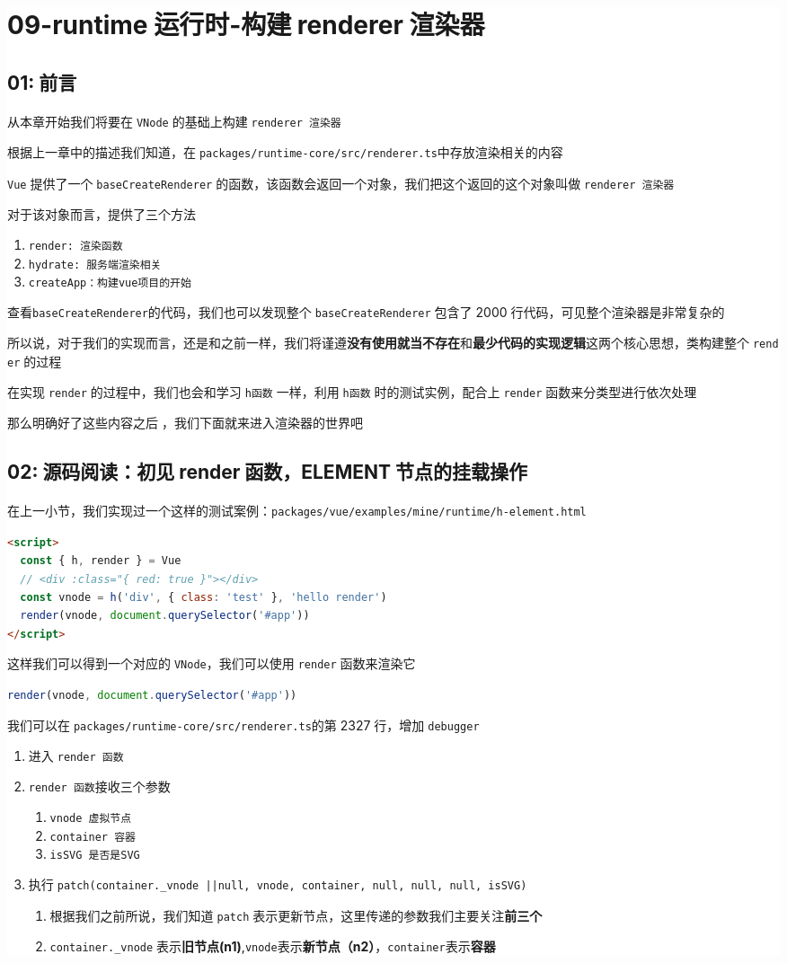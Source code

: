 # 09-runtime 运行时-构建 renderer 渲染器

## 01: 前言

从本章开始我们将要在 `VNode` 的基础上构建 `renderer 渲染器`

根据上一章中的描述我们知道，在 `packages/runtime-core/src/renderer.ts`中存放渲染相关的内容

`Vue` 提供了一个 `baseCreateRenderer` 的函数，该函数会返回一个对象，我们把这个返回的这个对象叫做 `renderer 渲染器`

对于该对象而言，提供了三个方法

1. `render: 渲染函数`
2. `hydrate: 服务端渲染相关`
3. `createApp：构建vue项目的开始`

查看`baseCreateRenderer`的代码，我们也可以发现整个 `baseCreateRenderer` 包含了 2000 行代码，可见整个渲染器是非常复杂的

所以说，对于我们的实现而言，还是和之前一样，我们将谨遵**没有使用就当不存在**和**最少代码的实现逻辑**这两个核心思想，类构建整个 `render` 的过程

在实现 `render` 的过程中，我们也会和学习 `h函数` 一样，利用 `h函数` 时的测试实例，配合上 `render` 函数来分类型进行依次处理

那么明确好了这些内容之后 ，我们下面就来进入渲染器的世界吧

## 02: 源码阅读：初见 render 函数，ELEMENT 节点的挂载操作

在上一小节，我们实现过一个这样的测试案例：`packages/vue/examples/mine/runtime/h-element.html`

```html
<script>
  const { h, render } = Vue
  // <div :class="{ red: true }"></div>
  const vnode = h('div', { class: 'test' }, 'hello render')
  render(vnode, document.querySelector('#app'))
</script>
```

这样我们可以得到一个对应的 `VNode`，我们可以使用 `render` 函数来渲染它

```typescript
render(vnode, document.querySelector('#app'))
```

我们可以在 `packages/runtime-core/src/renderer.ts`的第 2327 行，增加 `debugger`

1. 进入 `render 函数`

2. `render 函数`接收三个参数

   1. `vnode 虚拟节点`
   2. `container 容器`
   3. `isSVG 是否是SVG`

3. 执行 `patch(container._vnode ||null, vnode, container, null, null, null, isSVG)`

   1. 根据我们之前所说，我们知道 `patch` 表示更新节点，这里传递的参数我们主要关注**前三个**

   2. `container._vnode` 表示**旧节点(n1)**,`vnode`表示**新节点（n2）**，`container`表示**容器**
